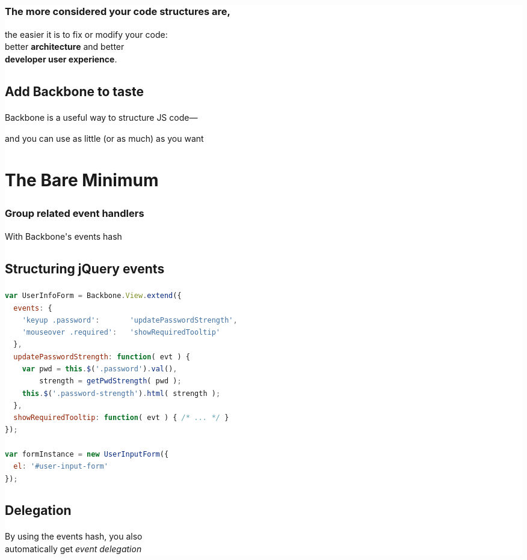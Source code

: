 

### The more considered your code structures are,

the easier it is to fix or modify your code:  
better **architecture** and better  
**developer user experience**.



## Add Backbone to taste

Backbone is a useful way to structure JS code&mdash;

and you can use as little (or as much) as you want



# The Bare Minimum


### Group related event handlers

With Backbone's events hash



## Structuring jQuery events

```javascript
var UserInfoForm = Backbone.View.extend({
  events: {
    'keyup .password':       'updatePasswordStrength',
    'mouseover .required':   'showRequiredTooltip'
  },
  updatePasswordStrength: function( evt ) {
    var pwd = this.$('.password').val(),
        strength = getPwdStrength( pwd );
    this.$('.password-strength').html( strength );
  },
  showRequiredTooltip: function( evt ) { /* ... */ }
});

var formInstance = new UserInputForm({
  el: '#user-input-form'
});
```



## Delegation

By using the events hash, you also  
automatically get *event delegation*

